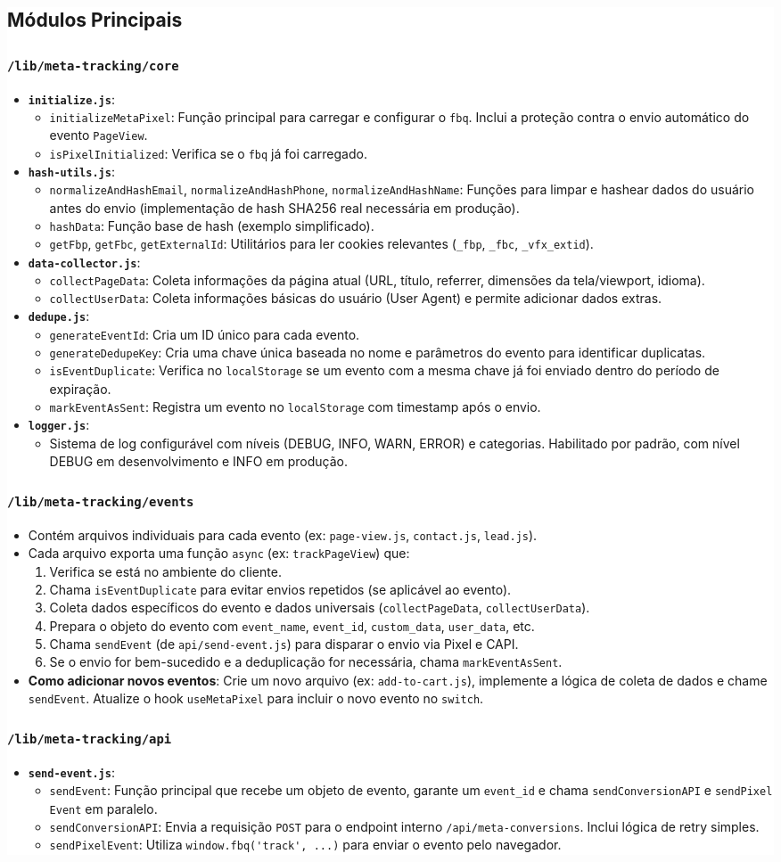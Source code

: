 ## Módulos Principais

### `/lib/meta-tracking/core`

-   **`initialize.js`**:
    -   `initializeMetaPixel`: Função principal para carregar e configurar o `fbq`. Inclui a proteção contra o envio automático do evento `PageView`.
    -   `isPixelInitialized`: Verifica se o `fbq` já foi carregado.
-   **`hash-utils.js`**:
    -   `normalizeAndHashEmail`, `normalizeAndHashPhone`, `normalizeAndHashName`: Funções para limpar e hashear dados do usuário antes do envio (implementação de hash SHA256 real necessária em produção).
    -   `hashData`: Função base de hash (exemplo simplificado).
    -   `getFbp`, `getFbc`, `getExternalId`: Utilitários para ler cookies relevantes (`_fbp`, `_fbc`, `_vfx_extid`).
-   **`data-collector.js`**:
    -   `collectPageData`: Coleta informações da página atual (URL, título, referrer, dimensões da tela/viewport, idioma).
    -   `collectUserData`: Coleta informações básicas do usuário (User Agent) e permite adicionar dados extras.
-   **`dedupe.js`**:
    -   `generateEventId`: Cria um ID único para cada evento.
    -   `generateDedupeKey`: Cria uma chave única baseada no nome e parâmetros do evento para identificar duplicatas.
    -   `isEventDuplicate`: Verifica no `localStorage` se um evento com a mesma chave já foi enviado dentro do período de expiração.
    -   `markEventAsSent`: Registra um evento no `localStorage` com timestamp após o envio.
-   **`logger.js`**:
    -   Sistema de log configurável com níveis (DEBUG, INFO, WARN, ERROR) e categorias. Habilitado por padrão, com nível DEBUG em desenvolvimento e INFO em produção.

### `/lib/meta-tracking/events`

-   Contém arquivos individuais para cada evento (ex: `page-view.js`, `contact.js`, `lead.js`).
-   Cada arquivo exporta uma função `async` (ex: `trackPageView`) que:
    1.  Verifica se está no ambiente do cliente.
    2.  Chama `isEventDuplicate` para evitar envios repetidos (se aplicável ao evento).
    3.  Coleta dados específicos do evento e dados universais (`collectPageData`, `collectUserData`).
    4.  Prepara o objeto do evento com `event_name`, `event_id`, `custom_data`, `user_data`, etc.
    5.  Chama `sendEvent` (de `api/send-event.js`) para disparar o envio via Pixel e CAPI.
    6.  Se o envio for bem-sucedido e a deduplicação for necessária, chama `markEventAsSent`.
-   **Como adicionar novos eventos**: Crie um novo arquivo (ex: `add-to-cart.js`), implemente a lógica de coleta de dados e chame `sendEvent`. Atualize o hook `useMetaPixel` para incluir o novo evento no `switch`.

### `/lib/meta-tracking/api`

-   **`send-event.js`**:
    -   `sendEvent`: Função principal que recebe um objeto de evento, garante um `event_id` e chama `sendConversionAPI` e `sendPixelEvent` em paralelo.
    -   `sendConversionAPI`: Envia a requisição `POST` para o endpoint interno `/api/meta-conversions`. Inclui lógica de retry simples.
    -   `sendPixelEvent`: Utiliza `window.fbq('track', ...)` para enviar o evento pelo navegador.
